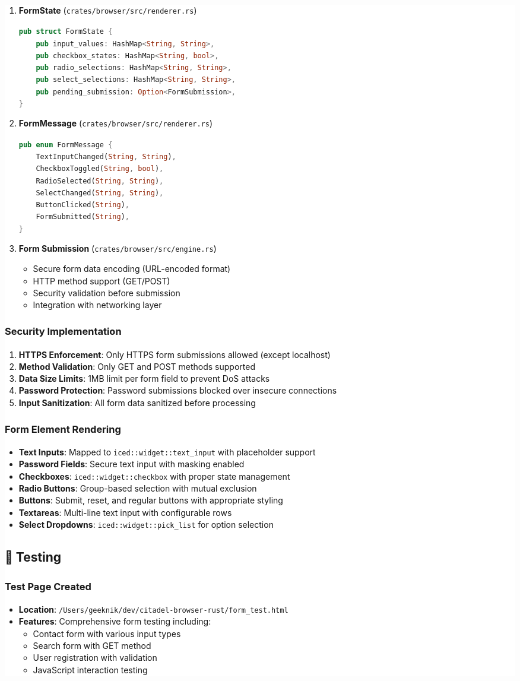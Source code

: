 1. **FormState** (`crates/browser/src/renderer.rs`)
   ```rust
   pub struct FormState {
       pub input_values: HashMap<String, String>,
       pub checkbox_states: HashMap<String, bool>,
       pub radio_selections: HashMap<String, String>,
       pub select_selections: HashMap<String, String>,
       pub pending_submission: Option<FormSubmission>,
   }
   ```

2. **FormMessage** (`crates/browser/src/renderer.rs`)
   ```rust
   pub enum FormMessage {
       TextInputChanged(String, String),
       CheckboxToggled(String, bool),
       RadioSelected(String, String),
       SelectChanged(String, String),
       ButtonClicked(String),
       FormSubmitted(String),
   }
   ```

3. **Form Submission** (`crates/browser/src/engine.rs`)
   - Secure form data encoding (URL-encoded format)
   - HTTP method support (GET/POST)
   - Security validation before submission
   - Integration with networking layer

### Security Implementation

1. **HTTPS Enforcement**: Only HTTPS form submissions allowed (except localhost)
2. **Method Validation**: Only GET and POST methods supported
3. **Data Size Limits**: 1MB limit per form field to prevent DoS attacks
4. **Password Protection**: Password submissions blocked over insecure connections
5. **Input Sanitization**: All form data sanitized before processing

### Form Element Rendering

- **Text Inputs**: Mapped to `iced::widget::text_input` with placeholder support
- **Password Fields**: Secure text input with masking enabled
- **Checkboxes**: `iced::widget::checkbox` with proper state management
- **Radio Buttons**: Group-based selection with mutual exclusion
- **Buttons**: Submit, reset, and regular buttons with appropriate styling
- **Textareas**: Multi-line text input with configurable rows
- **Select Dropdowns**: `iced::widget::pick_list` for option selection

## 🧪 Testing

### Test Page Created
- **Location**: `/Users/geeknik/dev/citadel-browser-rust/form_test.html`
- **Features**: Comprehensive form testing including:
  - Contact form with various input types
  - Search form with GET method
  - User registration with validation
  - JavaScript interaction testing

